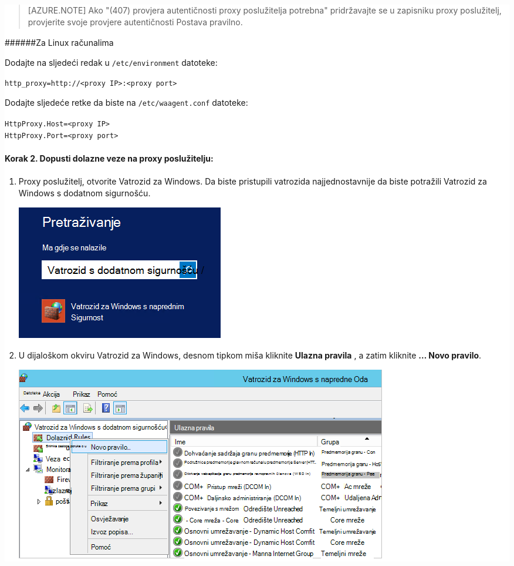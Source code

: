 >[AZURE.NOTE] Ako "(407) provjera autentičnosti proxy poslužitelja potrebna" pridržavajte se u zapisniku proxy poslužitelj, provjerite svoje provjere autentičnosti Postava pravilno.

######<a name="for-linux-machines"></a>Za Linux računalima

Dodajte na sljedeći redak u ```/etc/environment``` datoteke:

```
http_proxy=http://<proxy IP>:<proxy port>
```

Dodajte sljedeće retke da biste na ```/etc/waagent.conf``` datoteke:

```
HttpProxy.Host=<proxy IP>
HttpProxy.Port=<proxy port>
```

#### <a name="step-2-allow-incoming-connections-on-the-proxy-server"></a>Korak 2. Dopusti dolazne veze na proxy poslužitelju:

1. Proxy poslužitelj, otvorite Vatrozid za Windows. Da biste pristupili vatrozida najjednostavnije da biste potražili Vatrozid za Windows s dodatnom sigurnošću.

    ![Otvorite Vatrozid](./media/backup-azure-vms-prepare/firewall-01.png)

2. U dijaloškom okviru Vatrozid za Windows, desnom tipkom miša kliknite **Ulazna pravila** , a zatim kliknite **… Novo pravilo**.

    ![Stvaranje novog pravila](./media/backup-azure-vms-prepare/firewall-02.png)
